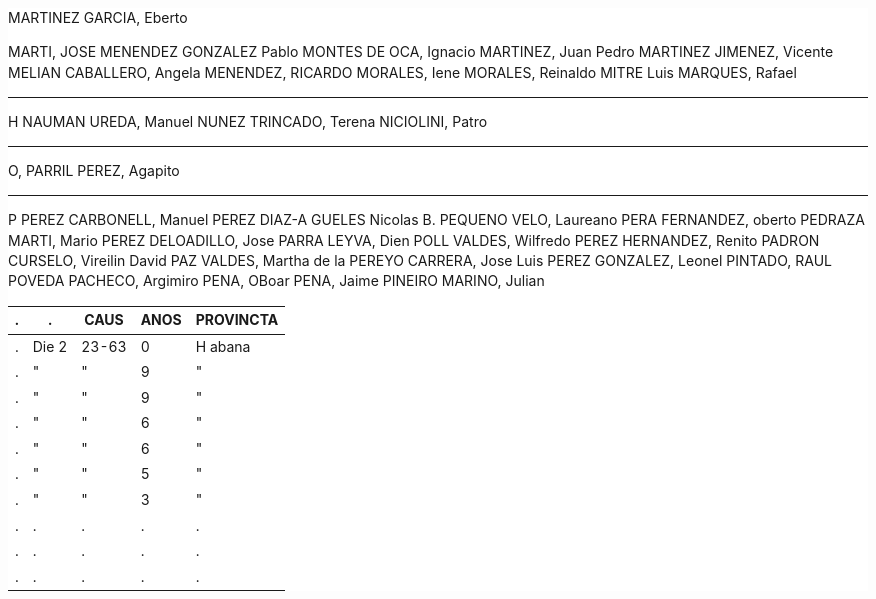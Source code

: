 MARTINEZ GARCIA, Eberto

MARTI, JOSE
MENENDEZ GONZALEZ Pablo
MONTES DE OCA, Ignacio
MARTINEZ, Juan Pedro
MARTINEZ JIMENEZ, Vicente
MELIAN CABALLERO, Angela
MENENDEZ, RICARDO
MORALES, Iene
MORALES, Reinaldo
MITRE Luis
MARQUES, Rafael

---

H
NAUMAN UREDA, Manuel
NUNEZ TRINCADO, Terena
NICIOLINI, Patro

---

O, PARRIL PEREZ, Agapito

---

P
PEREZ CARBONELL, Manuel
PEREZ DIAZ-A GUELES Nicolas B.
PEQUENO VELO, Laureano
PERA FERNANDEZ, oberto
PEDRAZA MARTI, Mario
PEREZ DELOADILLO, Jose
PARRA LEYVA, Dien
POLL VALDES, Wilfredo
PEREZ HERNANDEZ, Renito
PADRON CURSELO, Vireilin David
PAZ VALDES, Martha de la
PEREYO CARRERA, Jose Luis
PEREZ GONZALEZ, Leonel
PINTADO, RAUL
POVEDA PACHECO, Argimiro
PENA, OBoar
PENA, Jaime
PINEIRO MARINO, Julian


| .   | .        | CAUS   | ANOS | PROVINCTA |
| --- | -------- | ------ | ---- | --------- |
| .   | Die 2    | 23-63  | 0    | H abana   |
| .   | "        | "      | 9    | "         |
| .   | "        | "      | 9    | "         |
| .   | "        | "      | 6    | "         |
| .   | "        | "      | 6    | "         |
| .   | "        | "      | 5    | "         |
| .   | "        | "      | 3    | "         |
| .   | .        | .      | .    | .         |
| .   | .        | .      | .    | .         |
| .   | .        | .      | .    | .         |